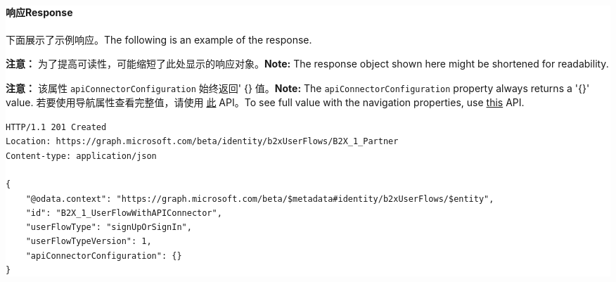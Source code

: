 

#### <a name="response"></a><span data-ttu-id="1a664-192">响应</span><span class="sxs-lookup"><span data-stu-id="1a664-192">Response</span></span>

<span data-ttu-id="1a664-193">下面展示了示例响应。</span><span class="sxs-lookup"><span data-stu-id="1a664-193">The following is an example of the response.</span></span>

<span data-ttu-id="1a664-194">**注意：** 为了提高可读性，可能缩短了此处显示的响应对象。</span><span class="sxs-lookup"><span data-stu-id="1a664-194">**Note:** The response object shown here might be shortened for readability.</span></span>

<span data-ttu-id="1a664-195">**注意：** 该属性 `apiConnectorConfiguration` 始终返回' {} 值。</span><span class="sxs-lookup"><span data-stu-id="1a664-195">**Note:** The `apiConnectorConfiguration` property always returns a '{}' value.</span></span> <span data-ttu-id="1a664-196">若要使用导航属性查看完整值，请使用 [此](../api/b2xidentityuserflow-get-apiConnectorConfiguration.md) API。</span><span class="sxs-lookup"><span data-stu-id="1a664-196">To see full value with the navigation properties, use [this](../api/b2xidentityuserflow-get-apiConnectorConfiguration.md) API.</span></span>



```http
HTTP/1.1 201 Created
Location: https://graph.microsoft.com/beta/identity/b2xUserFlows/B2X_1_Partner
Content-type: application/json

{
    "@odata.context": "https://graph.microsoft.com/beta/$metadata#identity/b2xUserFlows/$entity",
    "id": "B2X_1_UserFlowWithAPIConnector",
    "userFlowType": "signUpOrSignIn",
    "userFlowTypeVersion": 1,
    "apiConnectorConfiguration": {}
}
```


